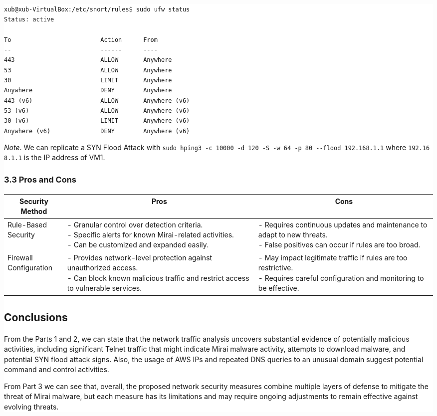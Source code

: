 ```console
xub@xub-VirtualBox:/etc/snort/rules$ sudo ufw status
Status: active

To                         Action      From
--                         ------      ----
443                        ALLOW       Anywhere                  
53                         ALLOW       Anywhere                  
30                         LIMIT       Anywhere                  
Anywhere                   DENY        Anywhere                  
443 (v6)                   ALLOW       Anywhere (v6)             
53 (v6)                    ALLOW       Anywhere (v6)             
30 (v6)                    LIMIT       Anywhere (v6)             
Anywhere (v6)              DENY        Anywhere (v6)
```

_Note_. We can replicate a SYN Flood Attack with `sudo hping3 -c 10000 -d 120 -S -w 64 -p 80 --flood 192.168.1.1` where `192.168.1.1` is the IP address of VM1.


### 3.3 Pros and Cons

| Security Method          | Pros                                                                                                                                                      | Cons                                                                                                                                  |
|--------------------------|-----------------------------------------------------------------------------------------------------------------------------------------------------------|---------------------------------------------------------------------------------------------------------------------------------------|
| Rule-Based Security      | - Granular control over detection criteria. <br> - Specific alerts for known Mirai-related activities. <br> - Can be customized and expanded easily.    | - Requires continuous updates and maintenance to adapt to new threats. <br> - False positives can occur if rules are too broad.       |
| Firewall Configuration   | - Provides network-level protection against unauthorized access. <br> - Can block known malicious traffic and restrict access to vulnerable services.           | - May impact legitimate traffic if rules are too restrictive. <br> - Requires careful configuration and monitoring to be effective.    |



## Conclusions

From the Parts 1 and 2, we can state that the network traffic analysis uncovers substantial evidence of potentially malicious activities, including significant Telnet traffic that might indicate Mirai malware activity, attempts to download malware, and potential SYN flood attack signs. Also, the usage of AWS IPs and repeated DNS queries to an unusual domain suggest potential command and control activities. 

From Part 3 we can see that, overall, the proposed network security measures combine multiple layers of defense to mitigate the threat of Mirai malware, but each measure has its limitations and may require ongoing adjustments to remain effective against evolving threats.
